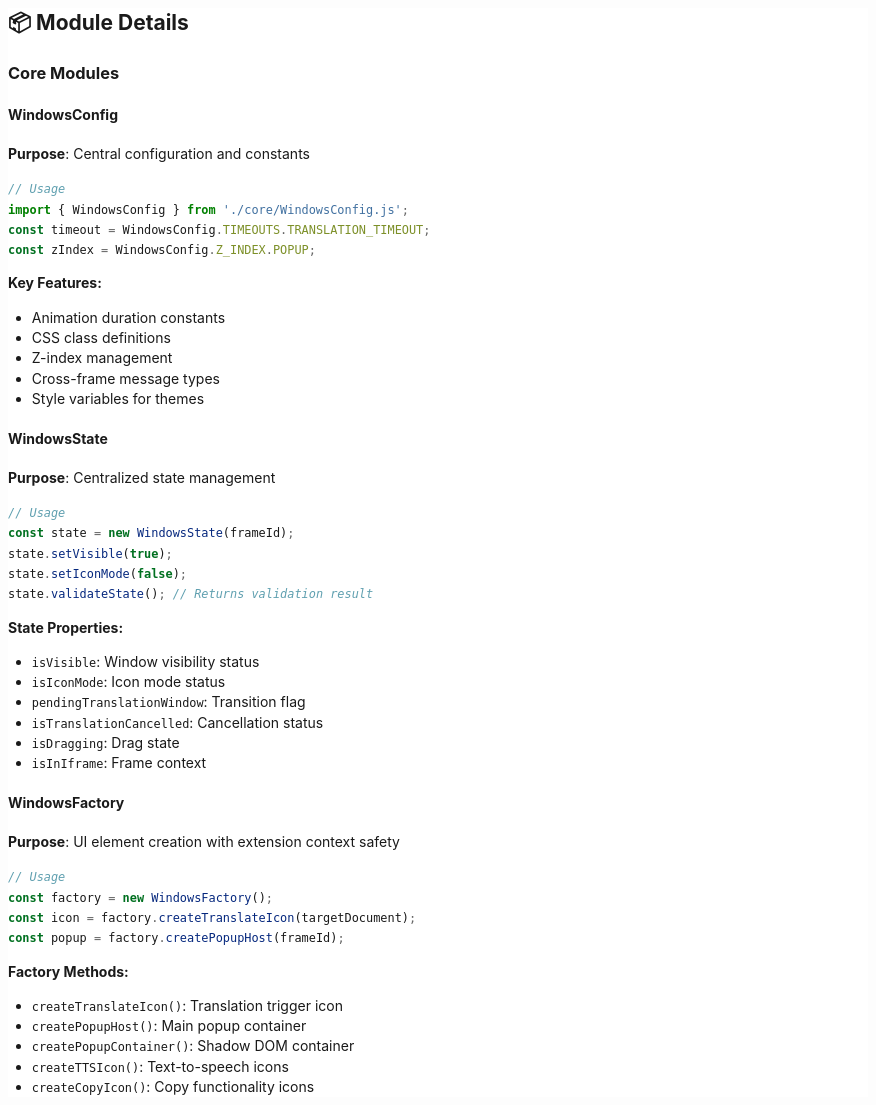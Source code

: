 
## 📦 Module Details

### Core Modules

#### WindowsConfig
**Purpose**: Central configuration and constants
```javascript
// Usage
import { WindowsConfig } from './core/WindowsConfig.js';
const timeout = WindowsConfig.TIMEOUTS.TRANSLATION_TIMEOUT;
const zIndex = WindowsConfig.Z_INDEX.POPUP;
```

**Key Features:**
- Animation duration constants
- CSS class definitions
- Z-index management
- Cross-frame message types
- Style variables for themes

#### WindowsState
**Purpose**: Centralized state management
```javascript
// Usage
const state = new WindowsState(frameId);
state.setVisible(true);
state.setIconMode(false);
state.validateState(); // Returns validation result
```

**State Properties:**
- `isVisible`: Window visibility status
- `isIconMode`: Icon mode status
- `pendingTranslationWindow`: Transition flag
- `isTranslationCancelled`: Cancellation status
- `isDragging`: Drag state
- `isInIframe`: Frame context

#### WindowsFactory
**Purpose**: UI element creation with extension context safety
```javascript
// Usage
const factory = new WindowsFactory();
const icon = factory.createTranslateIcon(targetDocument);
const popup = factory.createPopupHost(frameId);
```

**Factory Methods:**
- `createTranslateIcon()`: Translation trigger icon
- `createPopupHost()`: Main popup container
- `createPopupContainer()`: Shadow DOM container
- `createTTSIcon()`: Text-to-speech icons
- `createCopyIcon()`: Copy functionality icons
